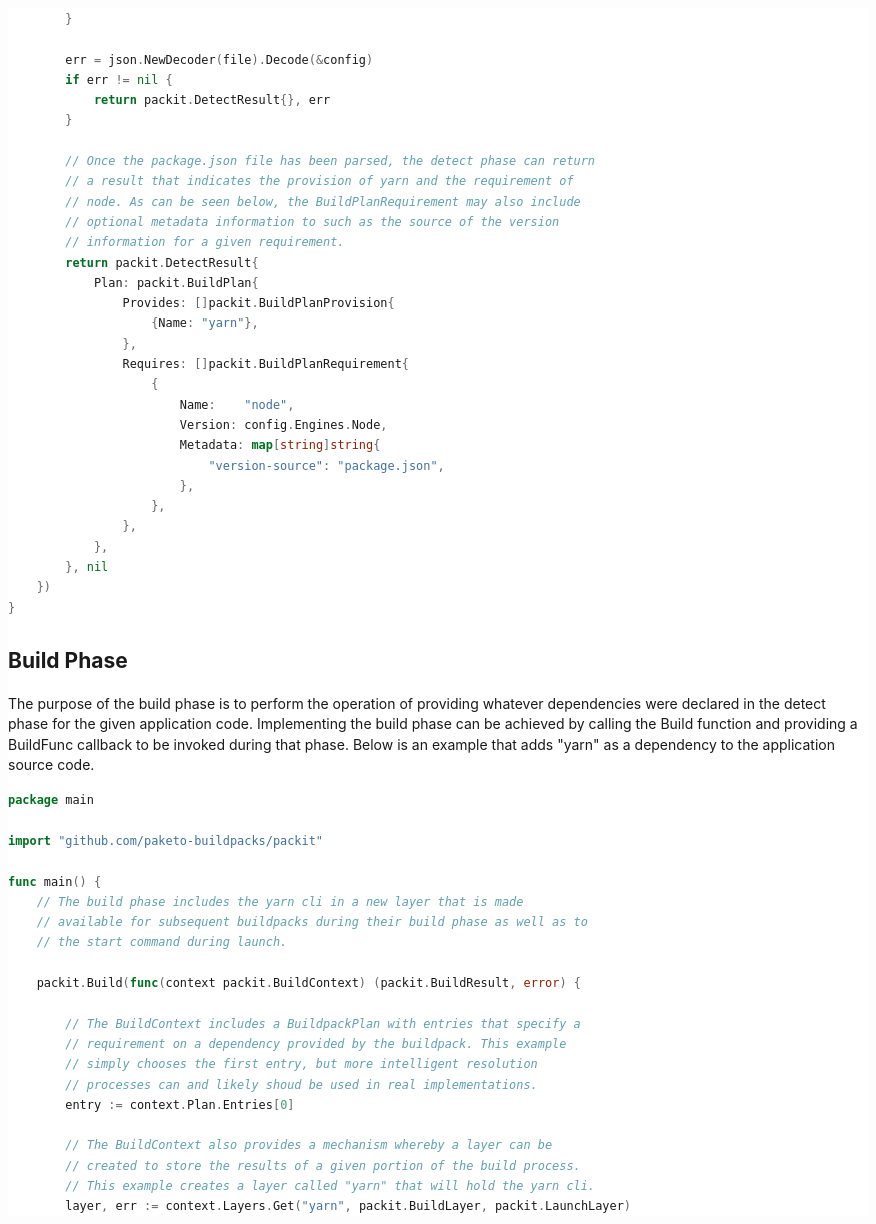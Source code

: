 ```go
		}

		err = json.NewDecoder(file).Decode(&config)
		if err != nil {
			return packit.DetectResult{}, err
		}

		// Once the package.json file has been parsed, the detect phase can return
		// a result that indicates the provision of yarn and the requirement of
		// node. As can be seen below, the BuildPlanRequirement may also include
		// optional metadata information to such as the source of the version
		// information for a given requirement.
		return packit.DetectResult{
			Plan: packit.BuildPlan{
				Provides: []packit.BuildPlanProvision{
					{Name: "yarn"},
				},
				Requires: []packit.BuildPlanRequirement{
					{
						Name:    "node",
						Version: config.Engines.Node,
						Metadata: map[string]string{
							"version-source": "package.json",
						},
					},
				},
			},
		}, nil
	})
}
```

## Build Phase

The purpose of the build phase is to perform the operation of providing
whatever dependencies were declared in the detect phase for the given
application code. Implementing the build phase can be achieved by calling
the Build function and providing a BuildFunc callback to be invoked during
that phase. Below is an example that adds "yarn" as a dependency to the
application source code.

```go
package main

import "github.com/paketo-buildpacks/packit"

func main() {
	// The build phase includes the yarn cli in a new layer that is made
	// available for subsequent buildpacks during their build phase as well as to
	// the start command during launch.

	packit.Build(func(context packit.BuildContext) (packit.BuildResult, error) {

		// The BuildContext includes a BuildpackPlan with entries that specify a
		// requirement on a dependency provided by the buildpack. This example
		// simply chooses the first entry, but more intelligent resolution
		// processes can and likely shoud be used in real implementations.
		entry := context.Plan.Entries[0]

		// The BuildContext also provides a mechanism whereby a layer can be
		// created to store the results of a given portion of the build process.
		// This example creates a layer called "yarn" that will hold the yarn cli.
		layer, err := context.Layers.Get("yarn", packit.BuildLayer, packit.LaunchLayer)
```